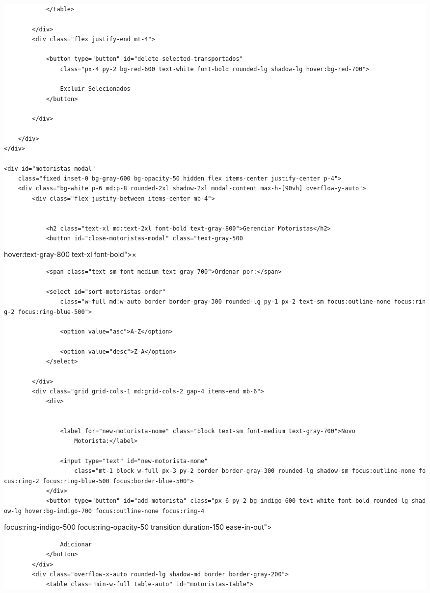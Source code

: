                 </table>

            </div>
            <div class="flex justify-end mt-4">

                <button type="button" id="delete-selected-transportados"
                    class="px-4 py-2 bg-red-600 text-white font-bold rounded-lg shadow-lg hover:bg-red-700">
                  
                    Excluir Selecionados
                </button>

            </div>

        </div>
    </div>

    <div id="motoristas-modal"
        class="fixed inset-0 bg-gray-600 bg-opacity-50 hidden flex items-center justify-center p-4">
        <div class="bg-white p-6 md:p-8 rounded-2xl shadow-2xl modal-content max-h-[90vh] overflow-y-auto">
            <div class="flex justify-between items-center mb-4">

    
                <h2 class="text-xl md:text-2xl font-bold text-gray-800">Gerenciar Motoristas</h2>
                <button id="close-motoristas-modal" class="text-gray-500
hover:text-gray-800 text-xl font-bold">&times;</button>
            </div>
            <div class="flex flex-col md:flex-row gap-4 items-start md:items-center mb-4 md:mb-6">

                <span class="text-sm font-medium text-gray-700">Ordenar por:</span>
           
                <select id="sort-motoristas-order"
                    class="w-full md:w-auto border border-gray-300 rounded-lg py-1 px-2 text-sm focus:outline-none focus:ring-2 focus:ring-blue-500">

                    <option value="asc">A-Z</option>

                    <option value="desc">Z-A</option>
                </select>
      
            </div>
            <div class="grid grid-cols-1 md:grid-cols-2 gap-4 items-end mb-6">
                <div>


                    <label for="new-motorista-nome" class="block text-sm font-medium text-gray-700">Novo
                        Motorista:</label>
           
                    <input type="text" id="new-motorista-nome"
                        class="mt-1 block w-full px-3 py-2 border border-gray-300 rounded-lg shadow-sm focus:outline-none focus:ring-2 focus:ring-blue-500 focus:border-blue-500">
                </div>
                <button type="button" id="add-motorista" class="px-6 py-2 bg-indigo-600 text-white font-bold rounded-lg shadow-lg hover:bg-indigo-700 focus:outline-none focus:ring-4
focus:ring-indigo-500 focus:ring-opacity-50 transition duration-150 ease-in-out">


     
                    Adicionar
                </button>
            </div>
            <div class="overflow-x-auto rounded-lg shadow-md border border-gray-200">
                <table class="min-w-full table-auto" id="motoristas-table">

